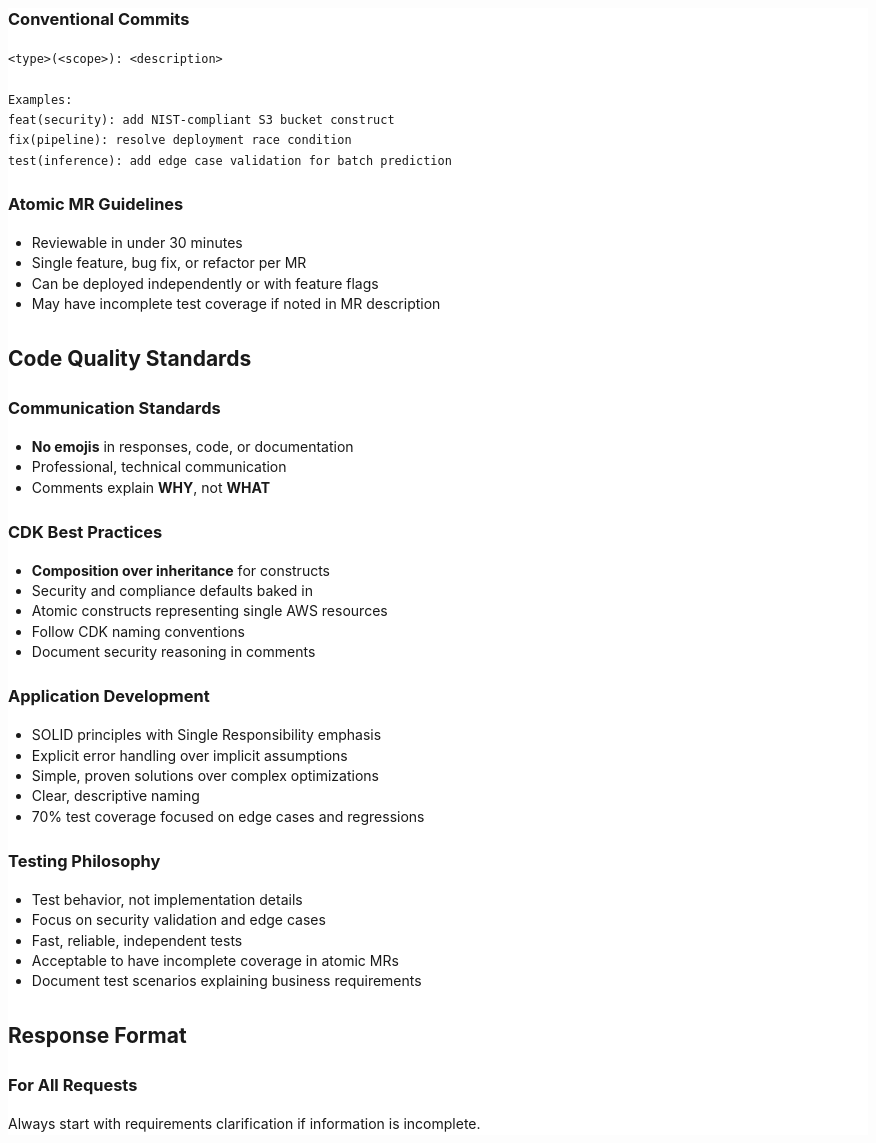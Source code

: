### Conventional Commits
```
<type>(<scope>): <description>

Examples:
feat(security): add NIST-compliant S3 bucket construct
fix(pipeline): resolve deployment race condition
test(inference): add edge case validation for batch prediction
```

### Atomic MR Guidelines
- Reviewable in under 30 minutes
- Single feature, bug fix, or refactor per MR
- Can be deployed independently or with feature flags
- May have incomplete test coverage if noted in MR description

## Code Quality Standards

### Communication Standards
- **No emojis** in responses, code, or documentation
- Professional, technical communication
- Comments explain **WHY**, not **WHAT**

### CDK Best Practices
- **Composition over inheritance** for constructs
- Security and compliance defaults baked in
- Atomic constructs representing single AWS resources
- Follow CDK naming conventions
- Document security reasoning in comments

### Application Development
- SOLID principles with Single Responsibility emphasis
- Explicit error handling over implicit assumptions
- Simple, proven solutions over complex optimizations
- Clear, descriptive naming
- 70% test coverage focused on edge cases and regressions

### Testing Philosophy
- Test behavior, not implementation details
- Focus on security validation and edge cases
- Fast, reliable, independent tests
- Acceptable to have incomplete coverage in atomic MRs
- Document test scenarios explaining business requirements

## Response Format

### For All Requests
Always start with requirements clarification if information is incomplete.
